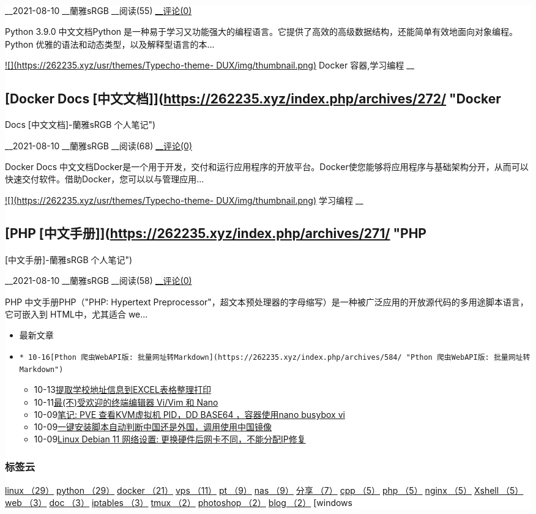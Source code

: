 __2021-08-10 __蘭雅sRGB __阅读(55)
[__评论(0)](https://262235.xyz/index.php/archives/273/#comments)

Python 3.9.0 中文文档Python 是一种易于学习又功能强大的编程语言。它提供了高效的高级数据结构，还能简单有效地面向对象编程。Python
优雅的语法和动态类型，以及解释型语言的本...

[![](https://262235.xyz/usr/themes/Typecho-theme-
DUX/img/thumbnail.png)](https://262235.xyz/index.php/archives/272/) Docker
容器,学习编程 __

## [Docker Docs [中文文档]](https://262235.xyz/index.php/archives/272/ "Docker
Docs \[中文文档\]-蘭雅sRGB 个人笔记")

__2021-08-10 __蘭雅sRGB __阅读(68)
[__评论(0)](https://262235.xyz/index.php/archives/272/#comments)

Docker Docs
中文文档Docker是一个用于开发，交付和运行应用程序的开放平台。Docker使您能够将应用程序与基础架构分开，从而可以快速交付软件。借助Docker，您可以以与管理应用...

[![](https://262235.xyz/usr/themes/Typecho-theme-
DUX/img/thumbnail.png)](https://262235.xyz/index.php/archives/271/) 学习编程 __

## [PHP [中文手册]](https://262235.xyz/index.php/archives/271/ "PHP
\[中文手册\]-蘭雅sRGB 个人笔记")

__2021-08-10 __蘭雅sRGB __阅读(58)
[__评论(0)](https://262235.xyz/index.php/archives/271/#comments)

PHP 中文手册PHP（"PHP: Hypertext
Preprocessor"，超文本预处理器的字母缩写）是一种被广泛应用的开放源代码的多用途脚本语言，它可嵌入到 HTML中，尤其适合 we...

  * 最新文章

  *     * 10-16[Pthon 爬虫WebAPI版: 批量网址转Markdown](https://262235.xyz/index.php/archives/584/ "Pthon 爬虫WebAPI版: 批量网址转Markdown")
    * 10-13[提取学校地址信息到EXCEL表格整理打印](https://262235.xyz/index.php/archives/578/ "提取学校地址信息到EXCEL表格整理打印")
    * 10-11[最(不)受欢迎的终端编辑器 Vi/Vim 和 Nano](https://262235.xyz/index.php/archives/573/ "最\(不\)受欢迎的终端编辑器 Vi/Vim 和 Nano")
    * 10-09[笔记: PVE 查看KVM虚拟机 PID，DD BASE64 ，容器使用nano busybox vi](https://262235.xyz/index.php/archives/570/ "笔记: PVE 查看KVM虚拟机 PID，DD BASE64 ，容器使用nano busybox vi")
    * 10-09[一键安装脚本自动判断中国还是外国，调用使用中国镜像](https://262235.xyz/index.php/archives/568/ "一键安装脚本自动判断中国还是外国，调用使用中国镜像")
    * 10-09[Linux Debian 11 网络设置: 更换硬件后网卡不同，不能分配IP修复](https://262235.xyz/index.php/archives/563/ "Linux Debian 11 网络设置: 更换硬件后网卡不同，不能分配IP修复")

### 标签云

[linux （29）](https://262235.xyz/index.php/tag/linux/) [python
（29）](https://262235.xyz/index.php/tag/python/) [docker
（21）](https://262235.xyz/index.php/tag/docker/) [vps
（11）](https://262235.xyz/index.php/tag/vps/) [pt
（9）](https://262235.xyz/index.php/tag/pt/) [nas
（9）](https://262235.xyz/index.php/tag/nas/) [分享
（7）](https://262235.xyz/index.php/tag/%E5%88%86%E4%BA%AB/) [cpp
（5）](https://262235.xyz/index.php/tag/cpp/) [php
（5）](https://262235.xyz/index.php/tag/php/) [nginx
（5）](https://262235.xyz/index.php/tag/nginx/) [Xshell
（5）](https://262235.xyz/index.php/tag/Xshell/) [web
（3）](https://262235.xyz/index.php/tag/web/) [doc
（3）](https://262235.xyz/index.php/tag/doc/) [iptables
（3）](https://262235.xyz/index.php/tag/iptables/) [tmux
（2）](https://262235.xyz/index.php/tag/tmux/) [photoshop
（2）](https://262235.xyz/index.php/tag/photoshop/) [blog
（2）](https://262235.xyz/index.php/tag/blog/) [windows